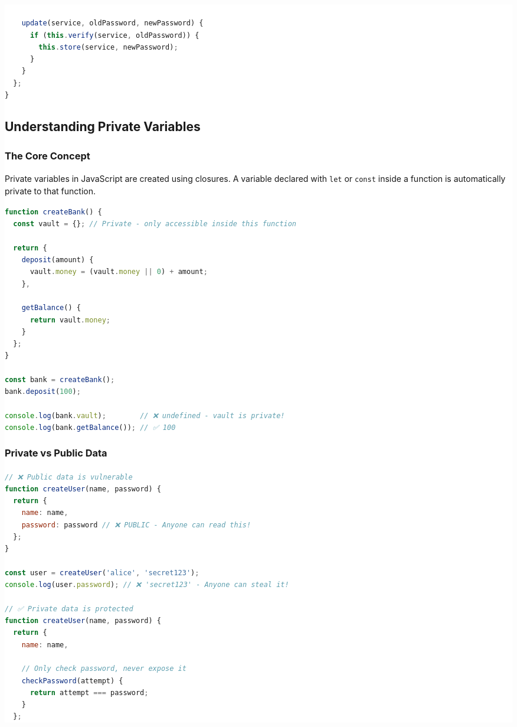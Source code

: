 ```javascript

    update(service, oldPassword, newPassword) {
      if (this.verify(service, oldPassword)) {
        this.store(service, newPassword);
      }
    }
  };
}
```

## Understanding Private Variables

### The Core Concept

Private variables in JavaScript are created using closures. A variable declared with `let` or `const`
inside a function is automatically private to that function.

```javascript
function createBank() {
  const vault = {}; // Private - only accessible inside this function

  return {
    deposit(amount) {
      vault.money = (vault.money || 0) + amount;
    },

    getBalance() {
      return vault.money;
    }
  };
}

const bank = createBank();
bank.deposit(100);

console.log(bank.vault);        // ❌ undefined - vault is private!
console.log(bank.getBalance()); // ✅ 100
```

### Private vs Public Data

```javascript
// ❌ Public data is vulnerable
function createUser(name, password) {
  return {
    name: name,
    password: password // ❌ PUBLIC - Anyone can read this!
  };
}

const user = createUser('alice', 'secret123');
console.log(user.password); // ❌ 'secret123' - Anyone can steal it!

// ✅ Private data is protected
function createUser(name, password) {
  return {
    name: name,
    
    // Only check password, never expose it
    checkPassword(attempt) {
      return attempt === password;
    }
  };
```